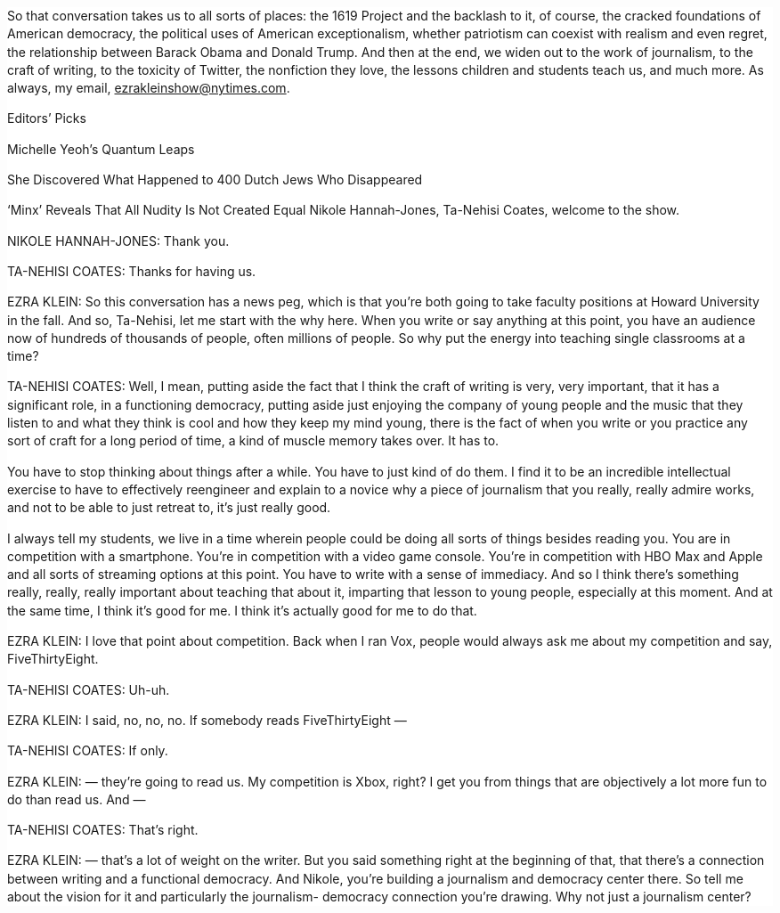 So that conversation takes us to all sorts of places: the 1619 Project and the backlash to it, of course, the cracked foundations of American democracy, the political uses of American exceptionalism, whether patriotism can coexist with realism and even regret, the relationship between Barack Obama and Donald Trump. And then at the end, we widen out to the work of journalism, to the craft of writing, to the toxicity of Twitter, the nonfiction they love, the lessons children and students teach us, and much more. As always, my email, ezrakleinshow@nytimes.com.

Editors’ Picks

Michelle Yeoh’s Quantum Leaps

She Discovered What Happened to 400 Dutch Jews Who Disappeared

‘Minx’ Reveals That All Nudity Is Not Created Equal
Nikole Hannah-Jones, Ta-Nehisi Coates, welcome to the show.

NIKOLE HANNAH-JONES: Thank you.

TA-NEHISI COATES: Thanks for having us.

EZRA KLEIN: So this conversation has a news peg, which is that you’re both going to take faculty positions at Howard University in the fall. And so, Ta-Nehisi, let me start with the why here. When you write or say anything at this point, you have an audience now of hundreds of thousands of people, often millions of people. So why put the energy into teaching single classrooms at a time?

TA-NEHISI COATES: Well, I mean, putting aside the fact that I think the craft of writing is very, very important, that it has a significant role, in a functioning democracy, putting aside just enjoying the company of young people and the music that they listen to and what they think is cool and how they keep my mind young, there is the fact of when you write or you practice any sort of craft for a long period of time, a kind of muscle memory takes over. It has to.

You have to stop thinking about things after a while. You have to just kind of do them. I find it to be an incredible intellectual exercise to have to effectively reengineer and explain to a novice why a piece of journalism that you really, really admire works, and not to be able to just retreat to, it’s just really good.

I always tell my students, we live in a time wherein people could be doing all sorts of things besides reading you. You are in competition with a smartphone. You’re in competition with a video game console. You’re in competition with HBO Max and Apple and all sorts of streaming options at this point. You have to write with a sense of immediacy. And so I think there’s something really, really, really important about teaching that about it, imparting that lesson to young people, especially at this moment. And at the same time, I think it’s good for me. I think it’s actually good for me to do that.

EZRA KLEIN: I love that point about competition. Back when I ran Vox, people would always ask me about my competition and say, FiveThirtyEight.

TA-NEHISI COATES: Uh-uh.

EZRA KLEIN: I said, no, no, no. If somebody reads FiveThirtyEight —

TA-NEHISI COATES: If only.

EZRA KLEIN: — they’re going to read us. My competition is Xbox, right? I get you from things that are objectively a lot more fun to do than read us. And —

TA-NEHISI COATES: That’s right.

EZRA KLEIN: — that’s a lot of weight on the writer. But you said something right at the beginning of that, that there’s a connection between writing and a functional democracy. And Nikole, you’re building a journalism and democracy center there. So tell me about the vision for it and particularly the journalism- democracy connection you’re drawing. Why not just a journalism center?
